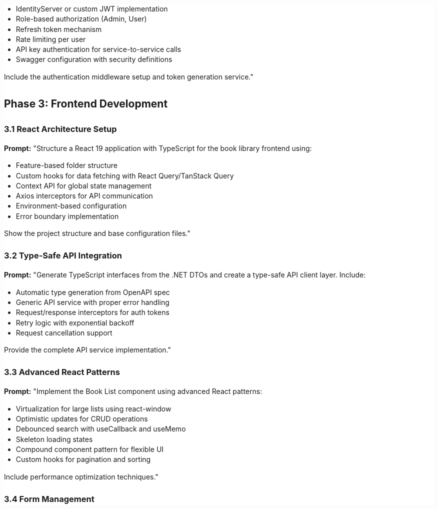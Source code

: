 - IdentityServer or custom JWT implementation
- Role-based authorization (Admin, User)
- Refresh token mechanism
- Rate limiting per user
- API key authentication for service-to-service calls
- Swagger configuration with security definitions

Include the authentication middleware setup and token generation service."

## Phase 3: Frontend Development

### 3.1 React Architecture Setup

**Prompt:**
"Structure a React 19 application with TypeScript for the book library frontend using:

- Feature-based folder structure
- Custom hooks for data fetching with React Query/TanStack Query
- Context API for global state management
- Axios interceptors for API communication
- Environment-based configuration
- Error boundary implementation

Show the project structure and base configuration files."

### 3.2 Type-Safe API Integration

**Prompt:**
"Generate TypeScript interfaces from the .NET DTOs and create a type-safe API client layer. Include:

- Automatic type generation from OpenAPI spec
- Generic API service with proper error handling
- Request/response interceptors for auth tokens
- Retry logic with exponential backoff
- Request cancellation support

Provide the complete API service implementation."

### 3.3 Advanced React Patterns

**Prompt:**
"Implement the Book List component using advanced React patterns:

- Virtualization for large lists using react-window
- Optimistic updates for CRUD operations
- Debounced search with useCallback and useMemo
- Skeleton loading states
- Compound component pattern for flexible UI
- Custom hooks for pagination and sorting

Include performance optimization techniques."

### 3.4 Form Management
